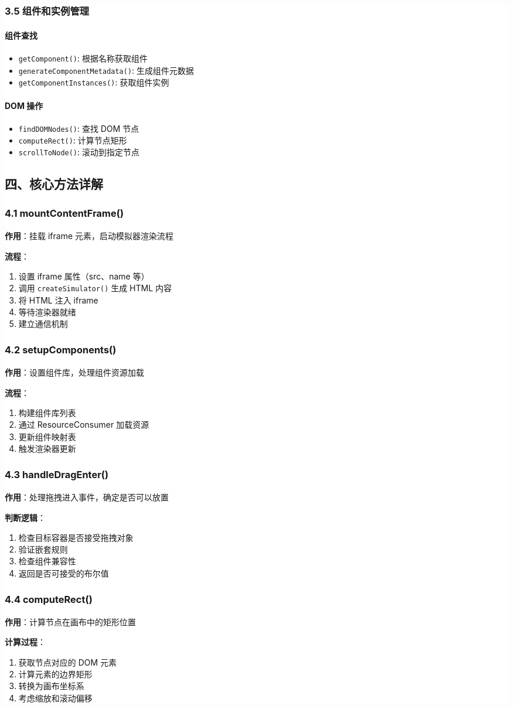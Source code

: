 ### 3.5 组件和实例管理

#### **组件查找**
- `getComponent()`: 根据名称获取组件
- `generateComponentMetadata()`: 生成组件元数据
- `getComponentInstances()`: 获取组件实例

#### **DOM 操作**
- `findDOMNodes()`: 查找 DOM 节点
- `computeRect()`: 计算节点矩形
- `scrollToNode()`: 滚动到指定节点

## 四、核心方法详解

### 4.1 mountContentFrame()

**作用**：挂载 iframe 元素，启动模拟器渲染流程

**流程**：
1. 设置 iframe 属性（src、name 等）
2. 调用 `createSimulator()` 生成 HTML 内容
3. 将 HTML 注入 iframe
4. 等待渲染器就绪
5. 建立通信机制

### 4.2 setupComponents()

**作用**：设置组件库，处理组件资源加载

**流程**：
1. 构建组件库列表
2. 通过 ResourceConsumer 加载资源
3. 更新组件映射表
4. 触发渲染器更新

### 4.3 handleDragEnter()

**作用**：处理拖拽进入事件，确定是否可以放置

**判断逻辑**：
1. 检查目标容器是否接受拖拽对象
2. 验证嵌套规则
3. 检查组件兼容性
4. 返回是否可接受的布尔值

### 4.4 computeRect()

**作用**：计算节点在画布中的矩形位置

**计算过程**：
1. 获取节点对应的 DOM 元素
2. 计算元素的边界矩形
3. 转换为画布坐标系
4. 考虑缩放和滚动偏移

